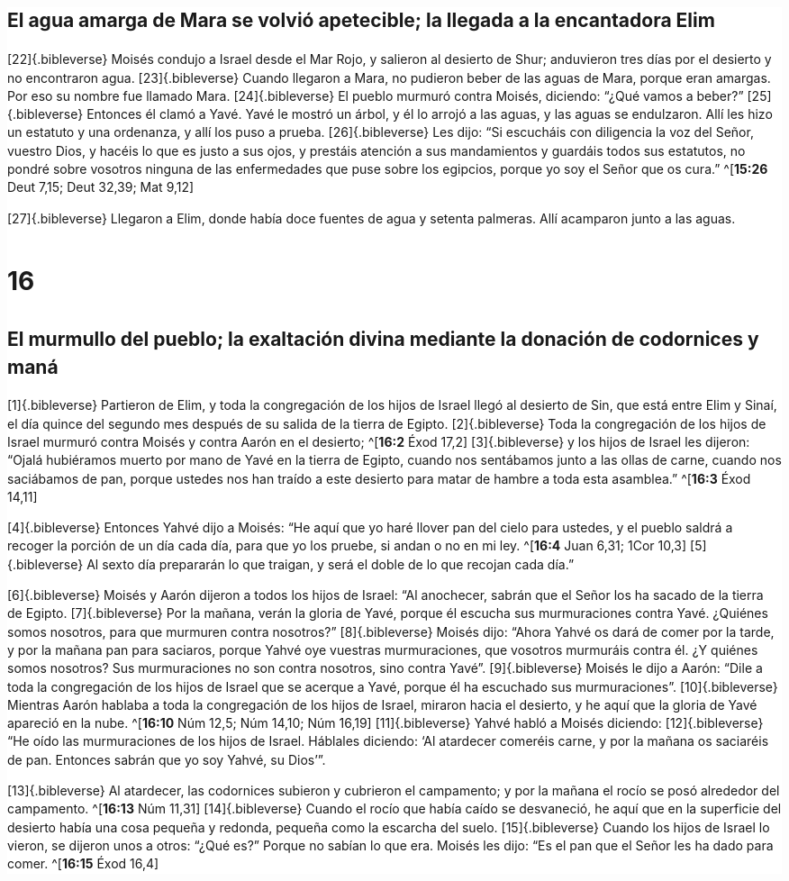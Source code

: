 ## El agua amarga de Mara se volvió apetecible; la llegada a la encantadora Elim
[22]{.bibleverse} Moisés condujo a Israel desde el Mar Rojo, y salieron al desierto de Shur; anduvieron tres días por el desierto y no encontraron agua. [23]{.bibleverse} Cuando llegaron a Mara, no pudieron beber de las aguas de Mara, porque eran amargas. Por eso su nombre fue llamado Mara. [24]{.bibleverse} El pueblo murmuró contra Moisés, diciendo: “¿Qué vamos a beber?” [25]{.bibleverse} Entonces él clamó a Yavé. Yavé le mostró un árbol, y él lo arrojó a las aguas, y las aguas se endulzaron. Allí les hizo un estatuto y una ordenanza, y allí los puso a prueba. [26]{.bibleverse} Les dijo: “Si escucháis con diligencia la voz del Señor, vuestro Dios, y hacéis lo que es justo a sus ojos, y prestáis atención a sus mandamientos y guardáis todos sus estatutos, no pondré sobre vosotros ninguna de las enfermedades que puse sobre los egipcios, porque yo soy el Señor que os cura.” ^[**15:26** Deut 7,15; Deut 32,39; Mat 9,12]

[27]{.bibleverse} Llegaron a Elim, donde había doce fuentes de agua y setenta palmeras. Allí acamparon junto a las aguas.

# 16
## El murmullo del pueblo; la exaltación divina mediante la donación de codornices y maná
[1]{.bibleverse} Partieron de Elim, y toda la congregación de los hijos de Israel llegó al desierto de Sin, que está entre Elim y Sinaí, el día quince del segundo mes después de su salida de la tierra de Egipto. [2]{.bibleverse} Toda la congregación de los hijos de Israel murmuró contra Moisés y contra Aarón en el desierto; ^[**16:2** Éxod 17,2] [3]{.bibleverse} y los hijos de Israel les dijeron: “Ojalá hubiéramos muerto por mano de Yavé en la tierra de Egipto, cuando nos sentábamos junto a las ollas de carne, cuando nos saciábamos de pan, porque ustedes nos han traído a este desierto para matar de hambre a toda esta asamblea.” ^[**16:3** Éxod 14,11]

[4]{.bibleverse} Entonces Yahvé dijo a Moisés: “He aquí que yo haré llover pan del cielo para ustedes, y el pueblo saldrá a recoger la porción de un día cada día, para que yo los pruebe, si andan o no en mi ley. ^[**16:4** Juan 6,31; 1Cor 10,3] [5]{.bibleverse} Al sexto día prepararán lo que traigan, y será el doble de lo que recojan cada día.”

[6]{.bibleverse} Moisés y Aarón dijeron a todos los hijos de Israel: “Al anochecer, sabrán que el Señor los ha sacado de la tierra de Egipto. [7]{.bibleverse} Por la mañana, verán la gloria de Yavé, porque él escucha sus murmuraciones contra Yavé. ¿Quiénes somos nosotros, para que murmuren contra nosotros?” [8]{.bibleverse} Moisés dijo: “Ahora Yahvé os dará de comer por la tarde, y por la mañana pan para saciaros, porque Yahvé oye vuestras murmuraciones, que vosotros murmuráis contra él. ¿Y quiénes somos nosotros? Sus murmuraciones no son contra nosotros, sino contra Yavé”. [9]{.bibleverse} Moisés le dijo a Aarón: “Dile a toda la congregación de los hijos de Israel que se acerque a Yavé, porque él ha escuchado sus murmuraciones”. [10]{.bibleverse} Mientras Aarón hablaba a toda la congregación de los hijos de Israel, miraron hacia el desierto, y he aquí que la gloria de Yavé apareció en la nube. ^[**16:10** Núm 12,5; Núm 14,10; Núm 16,19] [11]{.bibleverse} Yahvé habló a Moisés diciendo: [12]{.bibleverse} “He oído las murmuraciones de los hijos de Israel. Háblales diciendo: ‘Al atardecer comeréis carne, y por la mañana os saciaréis de pan. Entonces sabrán que yo soy Yahvé, su Dios’”.

[13]{.bibleverse} Al atardecer, las codornices subieron y cubrieron el campamento; y por la mañana el rocío se posó alrededor del campamento. ^[**16:13** Núm 11,31] [14]{.bibleverse} Cuando el rocío que había caído se desvaneció, he aquí que en la superficie del desierto había una cosa pequeña y redonda, pequeña como la escarcha del suelo. [15]{.bibleverse} Cuando los hijos de Israel lo vieron, se dijeron unos a otros: “¿Qué es?” Porque no sabían lo que era. Moisés les dijo: “Es el pan que el Señor les ha dado para comer. ^[**16:15** Éxod 16,4]
